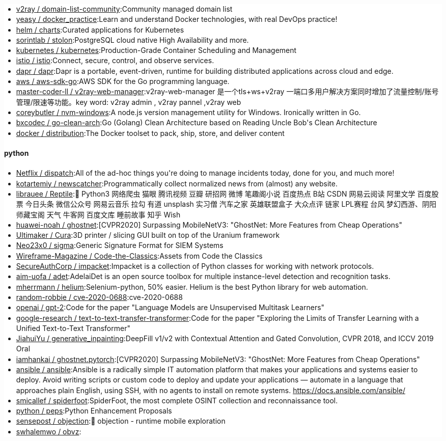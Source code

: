 * [v2ray / domain-list-community](https://github.com/v2ray/domain-list-community):Community managed domain list
* [yeasy / docker_practice](https://github.com/yeasy/docker_practice):Learn and understand Docker technologies, with real DevOps practice!
* [helm / charts](https://github.com/helm/charts):Curated applications for Kubernetes
* [sorintlab / stolon](https://github.com/sorintlab/stolon):PostgreSQL cloud native High Availability and more.
* [kubernetes / kubernetes](https://github.com/kubernetes/kubernetes):Production-Grade Container Scheduling and Management
* [istio / istio](https://github.com/istio/istio):Connect, secure, control, and observe services.
* [dapr / dapr](https://github.com/dapr/dapr):Dapr is a portable, event-driven, runtime for building distributed applications across cloud and edge.
* [aws / aws-sdk-go](https://github.com/aws/aws-sdk-go):AWS SDK for the Go programming language.
* [master-coder-ll / v2ray-web-manager](https://github.com/master-coder-ll/v2ray-web-manager):v2ray-web-manager 是一个tls+ws+v2ray 一端口多用户解决方案同时增加了流量控制/账号管理/限速等功能。key word: v2ray admin , v2ray pannel ,v2ray web
* [coreybutler / nvm-windows](https://github.com/coreybutler/nvm-windows):A node.js version management utility for Windows. Ironically written in Go.
* [bxcodec / go-clean-arch](https://github.com/bxcodec/go-clean-arch):Go (Golang) Clean Architecture based on Reading Uncle Bob's Clean Architecture
* [docker / distribution](https://github.com/docker/distribution):The Docker toolset to pack, ship, store, and deliver content

#### python
* [Netflix / dispatch](https://github.com/Netflix/dispatch):All of the ad-hoc things you're doing to manage incidents today, done for you, and much more!
* [kotartemiy / newscatcher](https://github.com/kotartemiy/newscatcher):Programmatically collect normalized news from (almost) any website.
* [librauee / Reptile](https://github.com/librauee/Reptile):🏀
Python3 网络爬虫 猫眼 腾讯视频 豆瓣 研招网 微博 笔趣阁小说 百度热点 B站 CSDN 网易云阅读 阿里文学 百度股票 今日头条 微信公众号 网易云音乐 拉勾 有道 unsplash 实习僧 汽车之家 英雄联盟盒子 大众点评 链家 LPL赛程 台风 梦幻西游、阴阳师藏宝阁 天气 牛客网 百度文库 睡前故事 知乎 Wish
* [huawei-noah / ghostnet](https://github.com/huawei-noah/ghostnet):[CVPR2020] Surpassing MobileNetV3: "GhostNet: More Features from Cheap Operations"
* [Ultimaker / Cura](https://github.com/Ultimaker/Cura):3D printer / slicing GUI built on top of the Uranium framework
* [Neo23x0 / sigma](https://github.com/Neo23x0/sigma):Generic Signature Format for SIEM Systems
* [Wireframe-Magazine / Code-the-Classics](https://github.com/Wireframe-Magazine/Code-the-Classics):Assets from Code the Classics
* [SecureAuthCorp / impacket](https://github.com/SecureAuthCorp/impacket):Impacket is a collection of Python classes for working with network protocols.
* [aim-uofa / adet](https://github.com/aim-uofa/adet):AdelaiDet is an open source toolbox for multiple instance-level detection and recognition tasks.
* [mherrmann / helium](https://github.com/mherrmann/helium):Selenium-python, 50% easier. Helium is the best Python library for web automation.
* [random-robbie / cve-2020-0688](https://github.com/random-robbie/cve-2020-0688):cve-2020-0688
* [openai / gpt-2](https://github.com/openai/gpt-2):Code for the paper "Language Models are Unsupervised Multitask Learners"
* [google-research / text-to-text-transfer-transformer](https://github.com/google-research/text-to-text-transfer-transformer):Code for the paper "Exploring the Limits of Transfer Learning with a Unified Text-to-Text Transformer"
* [JiahuiYu / generative_inpainting](https://github.com/JiahuiYu/generative_inpainting):DeepFill v1/v2 with Contextual Attention and Gated Convolution, CVPR 2018, and ICCV 2019 Oral
* [iamhankai / ghostnet.pytorch](https://github.com/iamhankai/ghostnet.pytorch):[CVPR2020] Surpassing MobileNetV3: "GhostNet: More Features from Cheap Operations"
* [ansible / ansible](https://github.com/ansible/ansible):Ansible is a radically simple IT automation platform that makes your applications and systems easier to deploy. Avoid writing scripts or custom code to deploy and update your applications — automate in a language that approaches plain English, using SSH, with no agents to install on remote systems. https://docs.ansible.com/ansible/
* [smicallef / spiderfoot](https://github.com/smicallef/spiderfoot):SpiderFoot, the most complete OSINT collection and reconnaissance tool.
* [python / peps](https://github.com/python/peps):Python Enhancement Proposals
* [sensepost / objection](https://github.com/sensepost/objection):📱
objection - runtime mobile exploration
* [swhalemwo / obvz](https://github.com/swhalemwo/obvz):